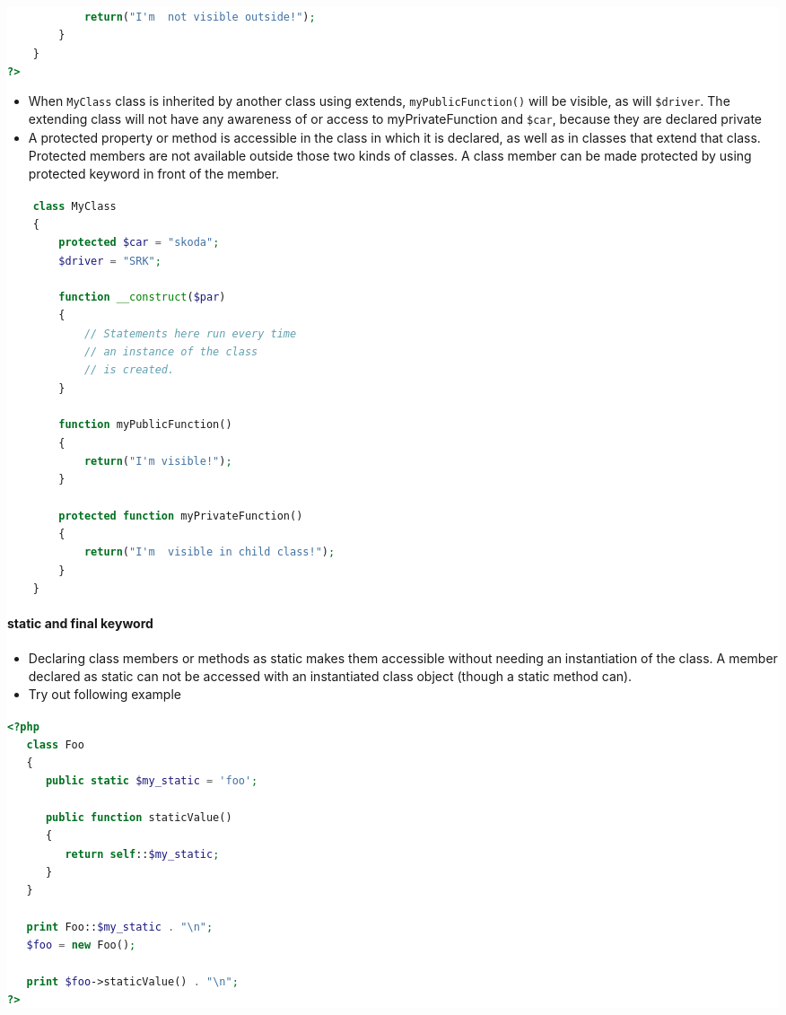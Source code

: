```php
            return("I'm  not visible outside!");
        }
    }
?>
```

- When `MyClass` class is inherited by another class using extends, `myPublicFunction()` will be visible, as will `$driver`. The extending class will not have any awareness of or access to myPrivateFunction and `$car`, because they are declared private
- A protected property or method is accessible in the class in which it is declared, as well as in classes that extend that class. Protected members are not available outside those two kinds of classes. A class member can be made protected by using protected keyword in front of the member.

```php
    class MyClass 
    {
        protected $car = "skoda";
        $driver = "SRK";

        function __construct($par)
        {
            // Statements here run every time
            // an instance of the class
            // is created.
        }
        
        function myPublicFunction()
        {
            return("I'm visible!");
        }
        
        protected function myPrivateFunction()
        {
            return("I'm  visible in child class!");
        }
    }
```

#### static and final keyword

- Declaring class members or methods as static makes them accessible without needing an instantiation of the class. A member declared as static can not be accessed with an instantiated class object (though a static method can).
- Try out following example

```php
<?php
   class Foo
   {
      public static $my_static = 'foo';
      
      public function staticValue()
      {
         return self::$my_static;
      }
   }

   print Foo::$my_static . "\n";
   $foo = new Foo();
   
   print $foo->staticValue() . "\n";
?>
```

